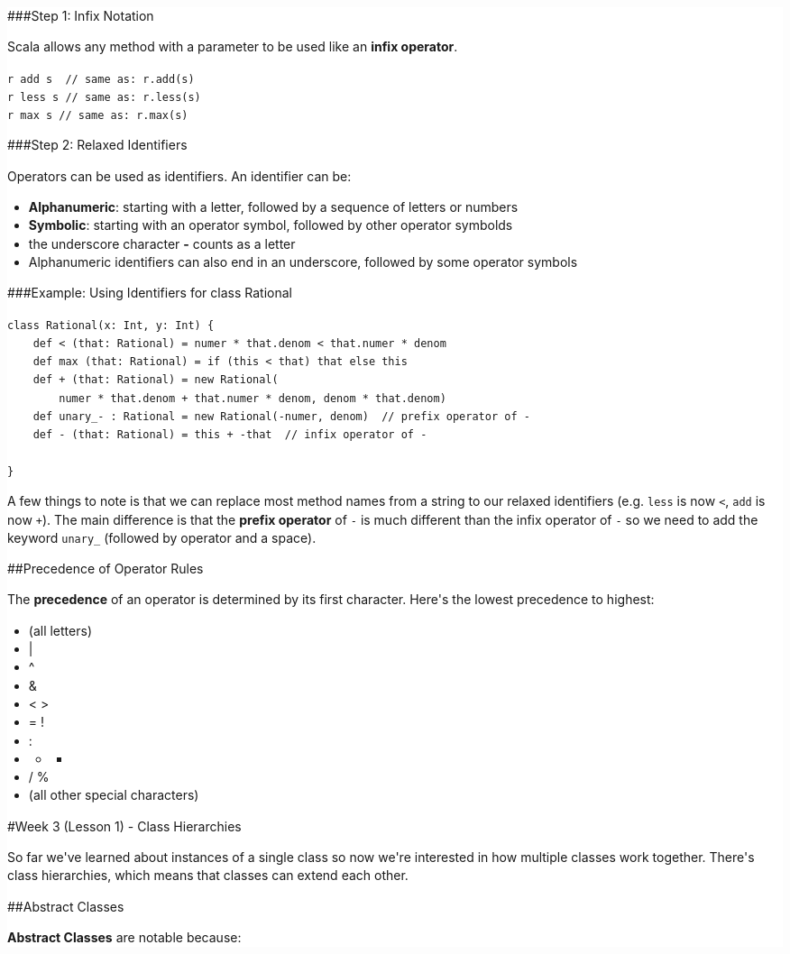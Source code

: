 ###Step 1: Infix Notation

Scala allows any method with a parameter to be used like an **infix operator**.

    r add s  // same as: r.add(s)
    r less s // same as: r.less(s)
    r max s // same as: r.max(s)

###Step 2: Relaxed Identifiers

Operators can be used as identifiers. An identifier can be:

* __Alphanumeric__: starting with a letter, followed by a sequence of letters or numbers
* __Symbolic__: starting with an operator symbol, followed by other operator symbolds
* the underscore character **-** counts as a letter
* Alphanumeric identifiers can also end in an underscore, followed by some operator symbols

###Example: Using Identifiers for class Rational

    class Rational(x: Int, y: Int) {
        def < (that: Rational) = numer * that.denom < that.numer * denom
        def max (that: Rational) = if (this < that) that else this
        def + (that: Rational) = new Rational(
            numer * that.denom + that.numer * denom, denom * that.denom)
        def unary_- : Rational = new Rational(-numer, denom)  // prefix operator of - 
        def - (that: Rational) = this + -that  // infix operator of -
        
    }

A few things to note is that we can replace most method names from a string to our relaxed identifiers (e.g. `less` is now `<`, `add` is now `+`). The main difference is that the **prefix operator** of `-` is much different than the infix operator of `-` so we need to add the keyword `unary_` (followed by operator and a space).

##Precedence of Operator Rules

The **precedence** of an operator is determined by its first character. Here's the lowest precedence to highest:

* (all letters)
* |
* ^
* &
* < >
* = !
* :
* + -
* / %
* (all other special characters)

#Week 3 (Lesson 1) - Class Hierarchies

So far we've learned about instances of a single class so now we're interested in how multiple classes work together. There's class hierarchies, which means that classes can extend each other.

##Abstract Classes

__Abstract Classes__ are notable because:
